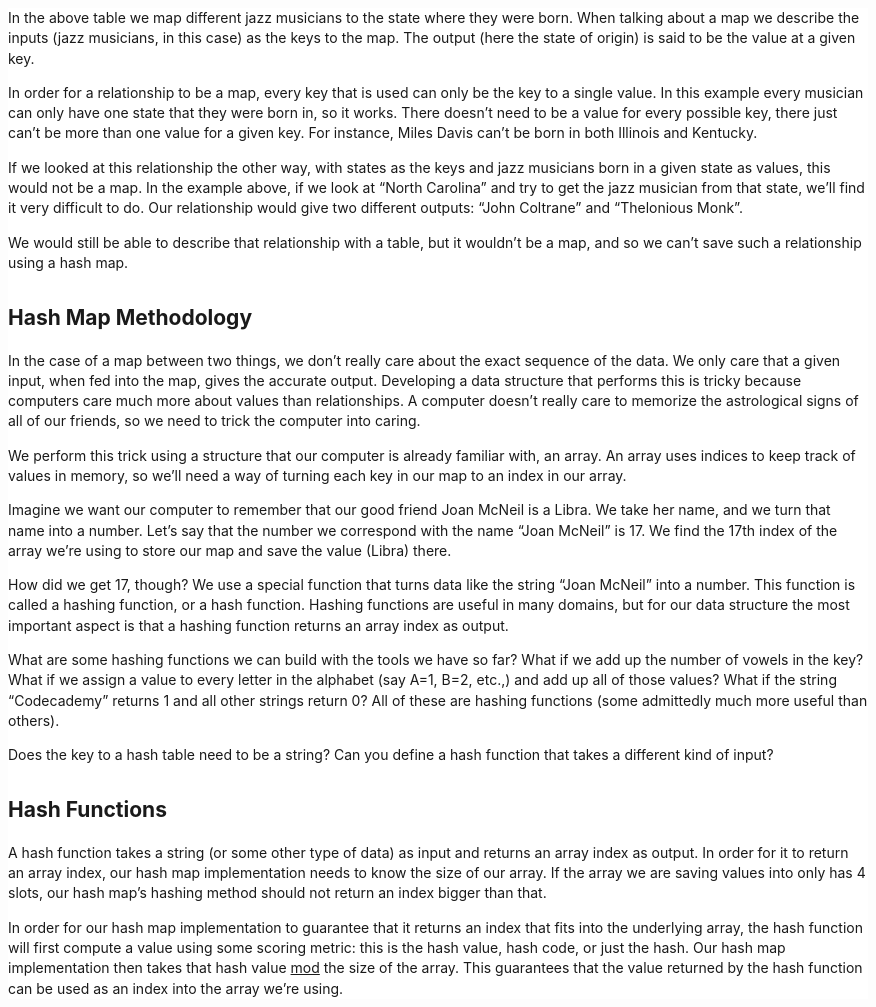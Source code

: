 In the above table we map different jazz musicians to the state where they were born. When talking about a map we describe the inputs (jazz musicians, in this case) as the keys to the map. The output (here the state of origin) is said to be the value at a given key.

In order for a relationship to be a map, every key that is used can only be the key to a single value. In this example every musician can only have one state that they were born in, so it works. There doesn’t need to be a value for every possible key, there just can’t be more than one value for a given key. For instance, Miles Davis can’t be born in both Illinois and Kentucky.

If we looked at this relationship the other way, with states as the keys and jazz musicians born in a given state as values, this would not be a map. In the example above, if we look at “North Carolina” and try to get the jazz musician from that state, we’ll find it very difficult to do. Our relationship would give two different outputs: “John Coltrane” and “Thelonious Monk”.

We would still be able to describe that relationship with a table, but it wouldn’t be a map, and so we can’t save such a relationship using a hash map.

## Hash Map Methodology
In the case of a map between two things, we don’t really care about the exact sequence of the data. We only care that a given input, when fed into the map, gives the accurate output. Developing a data structure that performs this is tricky because computers care much more about values than relationships. A computer doesn’t really care to memorize the astrological signs of all of our friends, so we need to trick the computer into caring.

We perform this trick using a structure that our computer is already familiar with, an array. An array uses indices to keep track of values in memory, so we’ll need a way of turning each key in our map to an index in our array.

Imagine we want our computer to remember that our good friend Joan McNeil is a Libra. We take her name, and we turn that name into a number. Let’s say that the number we correspond with the name “Joan McNeil” is 17. We find the 17th index of the array we’re using to store our map and save the value (Libra) there.

How did we get 17, though? We use a special function that turns data like the string “Joan McNeil” into a number. This function is called a hashing function, or a hash function. Hashing functions are useful in many domains, but for our data structure the most important aspect is that a hashing function returns an array index as output.

What are some hashing functions we can build with the tools we have so far? What if we add up the number of vowels in the key? What if we assign a value to every letter in the alphabet (say A=1, B=2, etc.,) and add up all of those values? What if the string “Codecademy” returns 1 and all other strings return 0? All of these are hashing functions (some admittedly much more useful than others).

Does the key to a hash table need to be a string? Can you define a hash function that takes a different kind of input?

## Hash Functions
A hash function takes a string (or some other type of data) as input and returns an array index as output. In order for it to return an array index, our hash map implementation needs to know the size of our array. If the array we are saving values into only has 4 slots, our hash map’s hashing method should not return an index bigger than that.

In order for our hash map implementation to guarantee that it returns an index that fits into the underlying array, the hash function will first compute a value using some scoring metric: this is the hash value, hash code, or just the hash. Our hash map implementation then takes that hash value [mod](https://en.wikipedia.org/wiki/Modulo_operation) the size of the array. This guarantees that the value returned by the hash function can be used as an index into the array we’re using.
